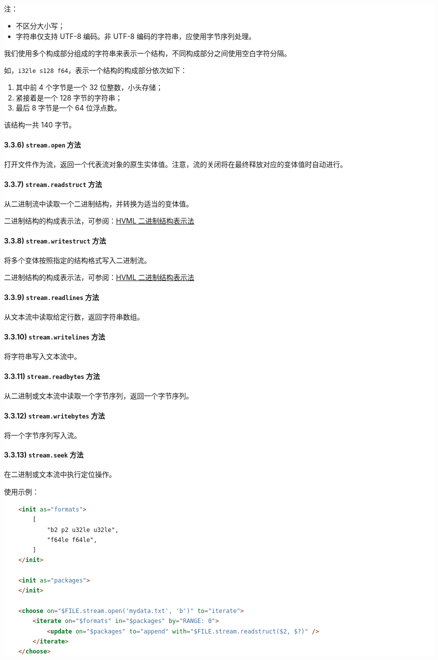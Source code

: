 注：
- 不区分大小写；
- 字符串仅支持 UTF-8 编码。非 UTF-8 编码的字符串，应使用字节序列处理。

我们使用多个构成部分组成的字符串来表示一个结构，不同构成部分之间使用空白字符分隔。

如，`i32le s128 f64`，表示一个结构的构成部分依次如下：

1. 其中前 4 个字节是一个 32 位整数，小头存储；
1. 紧接着是一个 128 字节的字符串；
1. 最后 8 字节是一个 64 位浮点数。

该结构一共 140 字节。

#### 3.3.6) `stream.open` 方法

打开文件作为流，返回一个代表流对象的原生实体值。注意，流的关闭将在最终释放对应的变体值时自动进行。

#### 3.3.7) `stream.readstruct` 方法

从二进制流中读取一个二进制结构，并转换为适当的变体值。

二进制结构的构成表示法，可参阅：[HVML 二进制结构表示法](dvobj-file-stream-struct-notation.md)

#### 3.3.8) `stream.writestruct` 方法

将多个变体按照指定的结构格式写入二进制流。

二进制结构的构成表示法，可参阅：[HVML 二进制结构表示法](dvobj-file-stream-struct-notation.md)

#### 3.3.9) `stream.readlines` 方法

从文本流中读取给定行数，返回字符串数组。

#### 3.3.10) `stream.writelines` 方法

将字符串写入文本流中。

#### 3.3.11) `stream.readbytes` 方法

从二进制或文本流中读取一个字节序列，返回一个字节序列。

#### 3.3.12) `stream.writebytes` 方法

将一个字节序列写入流。

#### 3.3.13) `stream.seek` 方法

在二进制或文本流中执行定位操作。

使用示例：

```html
    <init as="formats">
        [
            "b2 p2 u32le u32le",
            "f64le f64le",
        ]
    </init>

    <init as="packages">
    </init>

    <choose on="$FILE.stream.open('mydata.txt', 'b')" to="iterate">
        <iterate on="$formats" in="$packages" by="RANGE: 0">
            <update on="$packages" to="append" with="$FILE.stream.readstruct($2, $?)" />
        </iterate>
    </choose>
```
